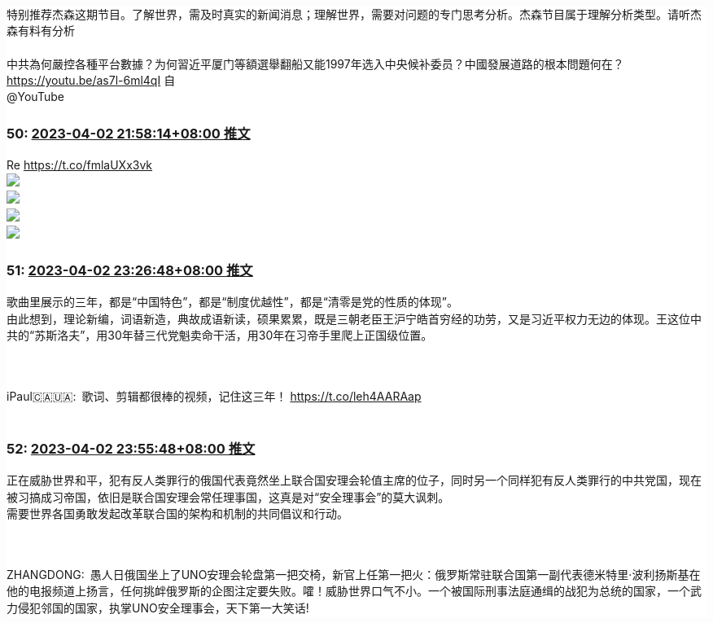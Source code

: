 特别推荐杰森这期节目。了解世界，需及时真实的新闻消息；理解世界，需要对问题的专门思考分析。杰森节目属于理解分析类型。请听杰森有料有分析<br><br>中共為何嚴控各種平台數據？为何習近平厦门等額選舉翻船又能1997年选入中央候补委员？中國發展道路的根本問題何在？https://youtu.be/as7l-6ml4qI 自<br>@YouTube

### 50: [2023-04-02 21:58:14+08:00 推文](https://twitter.com/realcaixia/status/1642526858427371520)

Re https://t.co/fmlaUXx3vk<br><img style="" src="https://pbs.twimg.com/media/FstteETaAAE88xY?format=jpg&amp;name=orig" referrerpolicy="no-referrer"><br><img style="" src="https://pbs.twimg.com/media/FstteEUakAMZuAe?format=jpg&amp;name=orig" referrerpolicy="no-referrer"><br><img style="" src="https://pbs.twimg.com/media/FstteEUacAA1hKz?format=jpg&amp;name=orig" referrerpolicy="no-referrer"><br><img style="" src="https://pbs.twimg.com/media/FstteETaYAAWwoX?format=jpg&amp;name=orig" referrerpolicy="no-referrer">

### 51: [2023-04-02 23:26:48+08:00 推文](https://twitter.com/realcaixia/status/1642549148657532930)

歌曲里展示的三年，都是“中国特色”，都是“制度优越性”，都是“清零是党的性质的体现”。<br>由此想到，理论新编，词语新造，典故成语新读，硕果累累，既是三朝老臣王沪宁皓首穷经的功劳，又是习近平权力无边的体现。王这位中共的“苏斯洛夫”，用30年替三代党魁卖命干活，用30年在习帝手里爬上正国级位置。<div class="rsshub-quote"><br><br>iPaul🇨🇦🇺🇦: 歌词、剪辑都很棒的视频，记住这三年！ https://t.co/leh4AARAap<br><br><video src="https://video.twimg.com/amplify_video/1623891557307883520/vid/1280x720/Qr1dQHGJ09cS04hI.mp4?tag=16" controls="controls" poster="https://pbs.twimg.com/amplify_video_thumb/1623891557307883520/img/TMBDh8I1lzklBfGE.jpg"></video></div>

### 52: [2023-04-02 23:55:48+08:00 推文](https://twitter.com/realcaixia/status/1642556446679375872)

正在威胁世界和平，犯有反人类罪行的俄国代表竟然坐上联合国安理会轮值主席的位子，同时另一个同样犯有反人类罪行的中共党国，现在被习搞成习帝国，依旧是联合国安理会常任理事国，这真是对“安全理事会”的莫大讽刺。<br>需要世界各国勇敢发起改革联合国的架构和机制的共同倡议和行动。<div class="rsshub-quote"><br><br>ZHANGDONG: 愚人日俄国坐上了UNO安理会轮盘第一把交椅，新官上任第一把火：俄罗斯常驻联合国第一副代表德米特里·波利扬斯基在他的电报频道上扬言，任何挑衅俄罗斯的企图注定要失败。嚯！威胁世界口气不小。一个被国际刑事法庭通缉的战犯为总统的国家，一个武力侵犯邻国的国家，执掌UNO安全理事会，天下第一大笑话!<br></div>

